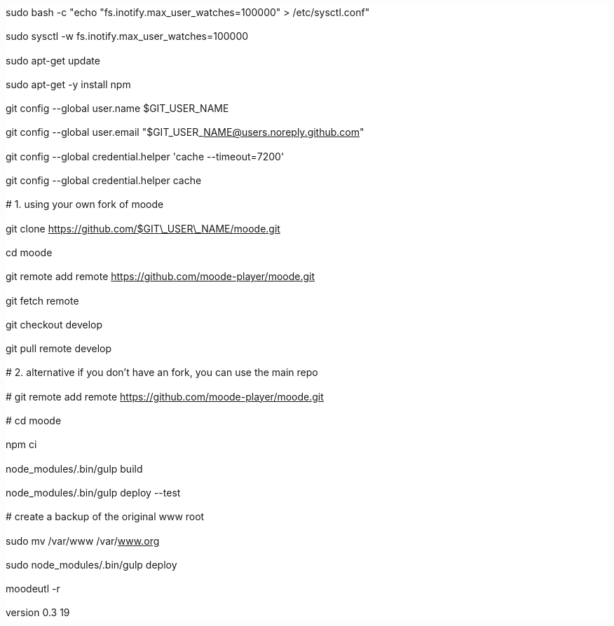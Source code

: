 sudo bash -c "echo \"fs.inotify.max\_user\_watches=100000\" > /etc/sysctl.conf"

sudo sysctl -w fs.inotify.max\_user\_watches=100000

sudo apt-get update

sudo apt-get -y install npm

git config --global user.name $GIT\_USER\_NAME

git config --global user.email "$GIT\_USER\_NAME@users.noreply.github.com"

git config --global credential.helper 'cache --timeout=7200'

git config --global credential.helper cache

\# 1. using your own fork of moode

git clone https://github.com/$GIT\_USER\_NAME/moode.git

cd moode

git remote add remote https://github.com/moode-player/moode.git

git fetch remote

git checkout develop

git pull remote develop

\# 2. alternative if you don’t have an fork, you can use the main repo

\# git remote add remote https://github.com/moode-player/moode.git

\# cd moode

npm ci

node\_modules/.bin/gulp build

node\_modules/.bin/gulp deploy --test

\# create a backup of the original www root

sudo mv /var/www /var/www.org

sudo node\_modules/.bin/gulp deploy

moodeutl -r


version 0.3 		19

